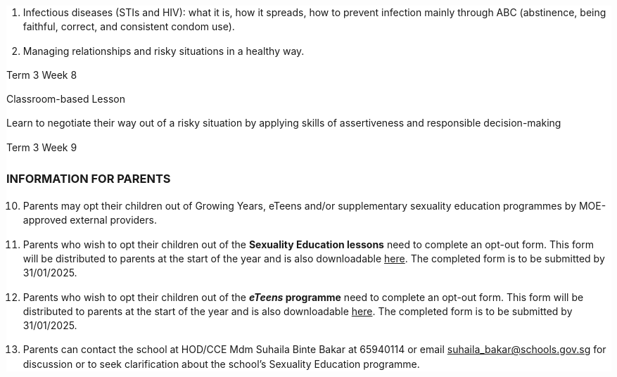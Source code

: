 <ol data-tight="true" class="tight">
<li>
<p>Infectious diseases (STIs and HIV): what it is, how it spreads, how to
prevent infection mainly through ABC (abstinence, being faithful, correct,
and consistent condom use).</p>
</li>
<li>
<p>Managing relationships and risky situations in a healthy way.</p>
</li>
</ol>
</td>
<td rowspan="1" colspan="1">
<p>Term 3 Week 8</p>
</td>
</tr>
<tr>
<td rowspan="1" colspan="1">
<p>Classroom-based Lesson</p>
</td>
<td rowspan="1" colspan="1">
<p>Learn to negotiate their way out of a risky situation by applying skills
of assertiveness and responsible decision-making</p>
</td>
<td rowspan="1" colspan="1">
<p>Term 3 Week 9</p>
</td>
</tr>
</tbody>
</table>
<h3>INFORMATION FOR PARENTS</h3>
<ol start="10">
<li>
<p>Parents may opt their children out of Growing Years, eTeens and/or supplementary
sexuality education programmes by MOE-approved external providers.</p>
</li>
<li>
<p>Parents who wish to opt their children out of the&nbsp;<strong>Sexuality Education lessons</strong>&nbsp;need
to complete an opt-out form. This form will be distributed to parents at
the start of the year and is also downloadable&nbsp;<a href="/files/6b__Annex_A_Parent_Opt_Out_Form_Sexuality_Education_2025.pdf" rel="noopener nofollow" target="_blank">here</a>.
The completed form is to be submitted by 31/01/2025.</p>
</li>
<li>
<p>Parents who wish to opt their children out of the <strong><em>eTeens</em> programme</strong> need
to complete an opt-out form. This form will be distributed to parents at
the start of the year and is also downloadable&nbsp;<a href="/files/7b__Annex_B_Parents_Opt_out_Form_for_eTeens_Programme_2025.pdf" rel="noopener nofollow" target="_blank">here</a>.
The completed form is to be submitted by 31/01/2025.</p>
</li>
<li>
<p>Parents can contact the school at HOD/CCE Mdm Suhaila Binte Bakar at 65940114
or email <a href="mailto:suhaila_bakar@schools.gov.sg" rel="noopener noreferrer nofollow" target="_blank">suhaila_bakar@schools.gov.sg</a> for
discussion or to seek clarification about the school’s Sexuality Education
programme.</p>
</li>
</ol>
<p></p>